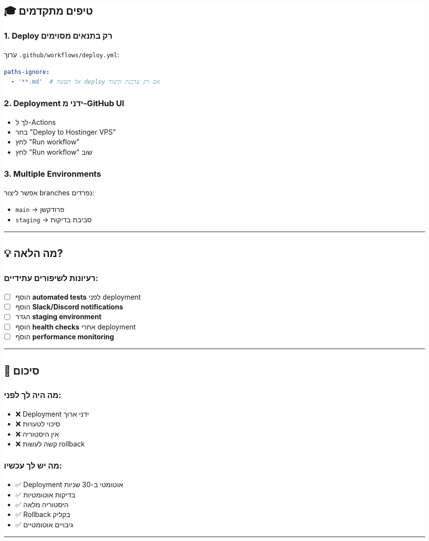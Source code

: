 
## 🎓 טיפים מתקדמים

### 1. Deploy רק בתנאים מסוימים

ערוך `.github/workflows/deploy.yml`:
```yaml
paths-ignore:
  - '**.md'  # אל תעשה deploy אם רק עדכנת תיעוד
```

### 2. Deployment ידני מ-GitHub UI

- לך ל-Actions
- בחר "Deploy to Hostinger VPS"
- לחץ "Run workflow"
- לחץ "Run workflow" שוב

### 3. Multiple Environments

אפשר ליצור branches נפרדים:
- `main` → פרודקשן
- `staging` → סביבת בדיקות

---

## 💡 מה הלאה?

### רעיונות לשיפורים עתידיים:

- [ ] הוסף **automated tests** לפני deployment
- [ ] הוסף **Slack/Discord notifications**
- [ ] הגדר **staging environment**
- [ ] הוסף **health checks** אחרי deployment
- [ ] הוסף **performance monitoring**

---

## 🎉 סיכום

### מה היה לך לפני:
- ❌ Deployment ידני ארוך
- ❌ סיכוי לטעויות
- ❌ אין היסטוריה
- ❌ קשה לעשות rollback

### מה יש לך עכשיו:
- ✅ Deployment אוטומטי ב-30 שניות
- ✅ בדיקות אוטומטיות
- ✅ היסטוריה מלאה
- ✅ Rollback בקליק
- ✅ גיבויים אוטומטיים

---